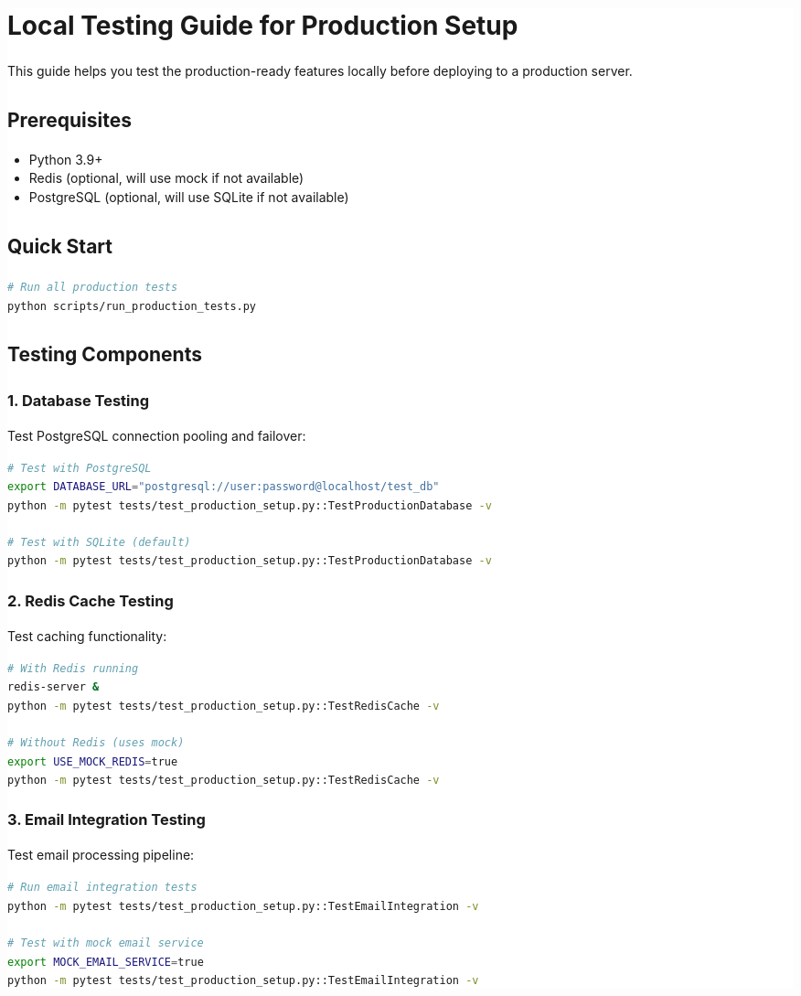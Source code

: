 # Local Testing Guide for Production Setup

This guide helps you test the production-ready features locally before deploying to a production server.

## Prerequisites

- Python 3.9+
- Redis (optional, will use mock if not available)
- PostgreSQL (optional, will use SQLite if not available)

## Quick Start

```bash
# Run all production tests
python scripts/run_production_tests.py
```

## Testing Components

### 1. Database Testing

Test PostgreSQL connection pooling and failover:

```bash
# Test with PostgreSQL
export DATABASE_URL="postgresql://user:password@localhost/test_db"
python -m pytest tests/test_production_setup.py::TestProductionDatabase -v

# Test with SQLite (default)
python -m pytest tests/test_production_setup.py::TestProductionDatabase -v
```

### 2. Redis Cache Testing

Test caching functionality:

```bash
# With Redis running
redis-server &
python -m pytest tests/test_production_setup.py::TestRedisCache -v

# Without Redis (uses mock)
export USE_MOCK_REDIS=true
python -m pytest tests/test_production_setup.py::TestRedisCache -v
```

### 3. Email Integration Testing

Test email processing pipeline:

```bash
# Run email integration tests
python -m pytest tests/test_production_setup.py::TestEmailIntegration -v

# Test with mock email service
export MOCK_EMAIL_SERVICE=true
python -m pytest tests/test_production_setup.py::TestEmailIntegration -v
```

